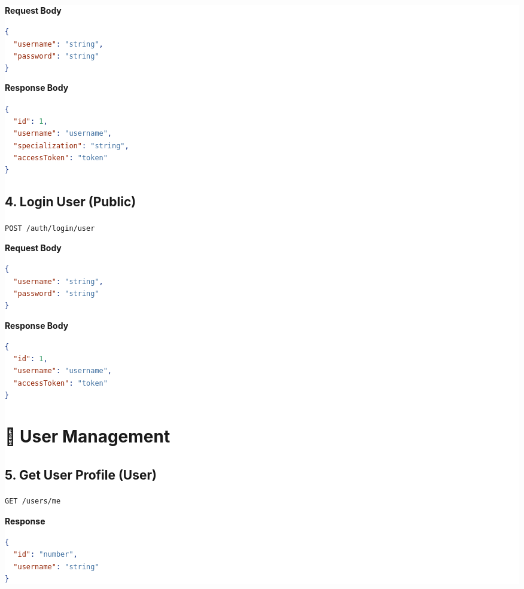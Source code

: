 **Request Body**

```json
{
  "username": "string",
  "password": "string"
}
```

**Response Body**

```json
{
  "id": 1,
  "username": "username",
  "specialization": "string",
  "accessToken": "token"
}
```

## 4. Login User (Public)

```http
POST /auth/login/user
```

**Request Body**

```json
{
  "username": "string",
  "password": "string"
}
```

**Response Body**

```json
{
  "id": 1,
  "username": "username",
  "accessToken": "token"
}
```

# 👤 User Management

## 5. Get User Profile (User)

```http
GET /users/me
```

**Response**

```json
{
  "id": "number",
  "username": "string"
}
```
